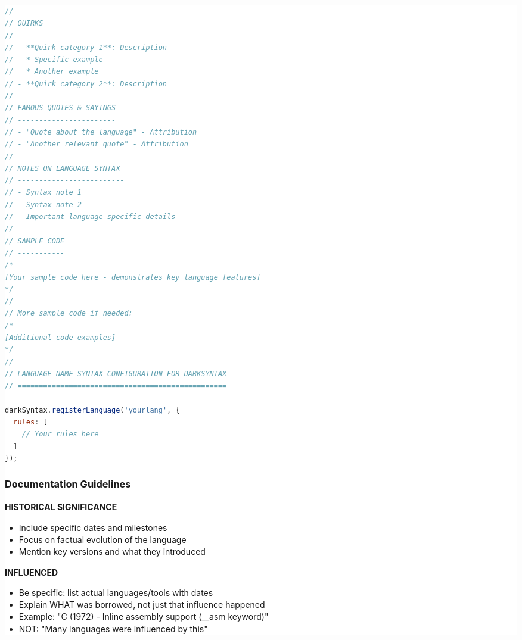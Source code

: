 ```javascript
//
// QUIRKS
// ------
// - **Quirk category 1**: Description
//   * Specific example
//   * Another example
// - **Quirk category 2**: Description
//
// FAMOUS QUOTES & SAYINGS
// -----------------------
// - "Quote about the language" - Attribution
// - "Another relevant quote" - Attribution
//
// NOTES ON LANGUAGE SYNTAX
// -------------------------
// - Syntax note 1
// - Syntax note 2
// - Important language-specific details
//
// SAMPLE CODE
// -----------
/*
[Your sample code here - demonstrates key language features]
*/
//
// More sample code if needed:
/*
[Additional code examples]
*/
//
// LANGUAGE NAME SYNTAX CONFIGURATION FOR DARKSYNTAX
// =================================================

darkSyntax.registerLanguage('yourlang', {
  rules: [
    // Your rules here
  ]
});
```

### Documentation Guidelines

**HISTORICAL SIGNIFICANCE**
- Include specific dates and milestones
- Focus on factual evolution of the language
- Mention key versions and what they introduced

**INFLUENCED**
- Be specific: list actual languages/tools with dates
- Explain WHAT was borrowed, not just that influence happened
- Example: "C (1972) - Inline assembly support (__asm keyword)"
- NOT: "Many languages were influenced by this"
